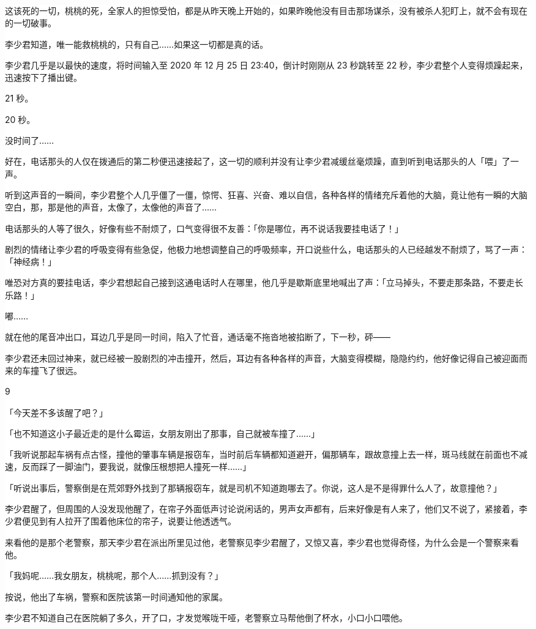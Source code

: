 
这该死的一切，桃桃的死，全家人的担惊受怕，都是从昨天晚上开始的，如果昨晚他没有目击那场谋杀，没有被杀人犯盯上，就不会有现在的一切破事。


李少君知道，唯一能救桃桃的，只有自己……如果这一切都是真的话。


李少君几乎是以最快的速度，将时间输入至 2020 年 12 月 25 日 23:40，倒计时刚刚从 23 秒跳转至 22 秒，李少君整个人变得烦躁起来，迅速按下了播出键。


21 秒。


20 秒。


没时间了……


好在，电话那头的人仅在拨通后的第二秒便迅速接起了，这一切的顺利并没有让李少君减缓丝毫烦躁，直到听到电话那头的人「喂」了一声。


听到这声音的一瞬间，李少君整个人几乎僵了一僵，惊愕、狂喜、兴奋、难以自信，各种各样的情绪充斥着他的大脑，竟让他有一瞬的大脑空白，那，那是他的声音，太像了，太像他的声音了……


电话那头的人等了很久，好像有些不耐烦了，口气变得很不友善：「你是哪位，再不说话我要挂电话了！」


剧烈的情绪让李少君的呼吸变得有些急促，他极力地想调整自己的呼吸频率，开口说些什么，电话那头的人已经越发不耐烦了，骂了一声：「神经病！」


唯恐对方真的要挂电话，李少君想起自己接到这通电话时人在哪里，他几乎是歇斯底里地喊出了声：「立马掉头，不要走那条路，不要走长乐路！」


嘟……


就在他的尾音冲出口，耳边几乎是同一时间，陷入了忙音，通话毫不拖沓地被掐断了，下一秒，砰——


李少君还未回过神来，就已经被一股剧烈的冲击撞开，然后，耳边有各种各样的声音，大脑变得模糊，隐隐约约，他好像记得自己被迎面而来的车撞飞了很远。


9


「今天差不多该醒了吧？」


「也不知道这小子最近走的是什么霉运，女朋友刚出了那事，自己就被车撞了……」


「我听说那起车祸有点古怪，撞他的肇事车辆是报窃车，当时前后车辆都知道避开，偏那辆车，跟故意撞上去一样，斑马线就在前面也不减速，反而踩了一脚油门，要我说，就像压根想把人撞死一样……」


「听说出事后，警察倒是在荒郊野外找到了那辆报窃车，就是司机不知道跑哪去了。你说，这人是不是得罪什么人了，故意撞他？」


李少君醒了，但周围的人没发现他醒了，在帘子外面低声讨论说闲话的，男声女声都有，后来好像是有人来了，他们又不说了，紧接着，李少君便见到有人拉开了围着他床位的帘子，说要让他透透气。


来看他的是那个老警察，那天李少君在派出所里见过他，老警察见李少君醒了，又惊又喜，李少君也觉得奇怪，为什么会是一个警察来看他。


「我妈呢……我女朋友，桃桃呢，那个人……抓到没有？」


按说，他出了车祸，警察和医院该第一时间通知他的家属。


李少君不知道自己在医院躺了多久，开了口，才发觉喉咙干哑，老警察立马帮他倒了杯水，小口小口喂他。

